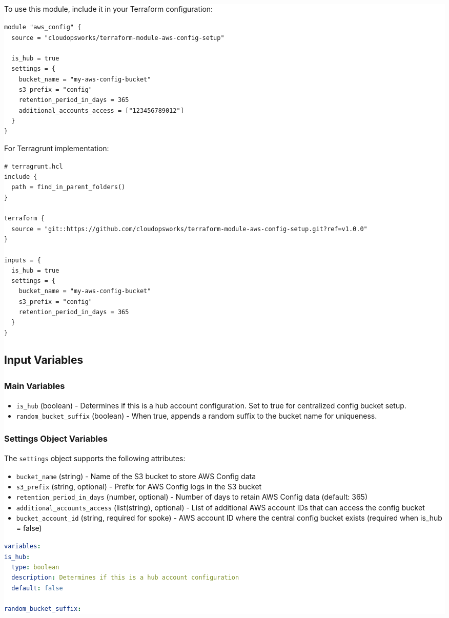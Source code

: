 
To use this module, include it in your Terraform configuration:

```hcl
module "aws_config" {
  source = "cloudopsworks/terraform-module-aws-config-setup"

  is_hub = true
  settings = {
    bucket_name = "my-aws-config-bucket"
    s3_prefix = "config"
    retention_period_in_days = 365
    additional_accounts_access = ["123456789012"]
  }
}
```

For Terragrunt implementation:

```hcl
# terragrunt.hcl
include {
  path = find_in_parent_folders()
}

terraform {
  source = "git::https://github.com/cloudopsworks/terraform-module-aws-config-setup.git?ref=v1.0.0"
}

inputs = {
  is_hub = true
  settings = {
    bucket_name = "my-aws-config-bucket"
    s3_prefix = "config"
    retention_period_in_days = 365
  }
}
```

## Input Variables

### Main Variables
- `is_hub` (boolean) - Determines if this is a hub account configuration. Set to true for centralized config bucket setup.
- `random_bucket_suffix` (boolean) - When true, appends a random suffix to the bucket name for uniqueness.

### Settings Object Variables
The `settings` object supports the following attributes:
- `bucket_name` (string) - Name of the S3 bucket to store AWS Config data
- `s3_prefix` (string, optional) - Prefix for AWS Config logs in the S3 bucket
- `retention_period_in_days` (number, optional) - Number of days to retain AWS Config data (default: 365)
- `additional_accounts_access` (list(string), optional) - List of additional AWS account IDs that can access the config bucket
- `bucket_account_id` (string, required for spoke) - AWS account ID where the central config bucket exists (required when is_hub = false)
``` yaml
variables:
is_hub:
  type: boolean
  description: Determines if this is a hub account configuration
  default: false

random_bucket_suffix:
```

  [berahac_homepage]: https://github.com/berahac
  [berahac_avatar]: https://github.com/berahac.png?size=50
  [logo]: https://cloudops.works/logo-300x69.svg
  [docs]: https://cowk.io/docs?utm_source=github&utm_medium=readme&utm_campaign=cloudopsworks/terraform-module-aws-config-setup&utm_content=docs
  [website]: https://cowk.io/homepage?utm_source=github&utm_medium=readme&utm_campaign=cloudopsworks/terraform-module-aws-config-setup&utm_content=website
  [github]: https://cowk.io/github?utm_source=github&utm_medium=readme&utm_campaign=cloudopsworks/terraform-module-aws-config-setup&utm_content=github
  [jobs]: https://cowk.io/jobs?utm_source=github&utm_medium=readme&utm_campaign=cloudopsworks/terraform-module-aws-config-setup&utm_content=jobs
  [hire]: https://cowk.io/hire?utm_source=github&utm_medium=readme&utm_campaign=cloudopsworks/terraform-module-aws-config-setup&utm_content=hire
  [slack]: https://cowk.io/slack?utm_source=github&utm_medium=readme&utm_campaign=cloudopsworks/terraform-module-aws-config-setup&utm_content=slack
  [linkedin]: https://cowk.io/linkedin?utm_source=github&utm_medium=readme&utm_campaign=cloudopsworks/terraform-module-aws-config-setup&utm_content=linkedin
  [twitter]: https://cowk.io/twitter?utm_source=github&utm_medium=readme&utm_campaign=cloudopsworks/terraform-module-aws-config-setup&utm_content=twitter
  [testimonial]: https://cowk.io/leave-testimonial?utm_source=github&utm_medium=readme&utm_campaign=cloudopsworks/terraform-module-aws-config-setup&utm_content=testimonial
  [office_hours]: https://cloudops.works/office-hours?utm_source=github&utm_medium=readme&utm_campaign=cloudopsworks/terraform-module-aws-config-setup&utm_content=office_hours
  [newsletter]: https://cowk.io/newsletter?utm_source=github&utm_medium=readme&utm_campaign=cloudopsworks/terraform-module-aws-config-setup&utm_content=newsletter
  [email]: https://cowk.io/email?utm_source=github&utm_medium=readme&utm_campaign=cloudopsworks/terraform-module-aws-config-setup&utm_content=email
  [commercial_support]: https://cowk.io/commercial-support?utm_source=github&utm_medium=readme&utm_campaign=cloudopsworks/terraform-module-aws-config-setup&utm_content=commercial_support
  [we_love_open_source]: https://cowk.io/we-love-open-source?utm_source=github&utm_medium=readme&utm_campaign=cloudopsworks/terraform-module-aws-config-setup&utm_content=we_love_open_source
  [terraform_modules]: https://cowk.io/terraform-modules?utm_source=github&utm_medium=readme&utm_campaign=cloudopsworks/terraform-module-aws-config-setup&utm_content=terraform_modules
  [readme_header_img]: https://cloudops.works/readme/header/img
  [readme_header_link]: https://cloudops.works/readme/header/link?utm_source=github&utm_medium=readme&utm_campaign=cloudopsworks/terraform-module-aws-config-setup&utm_content=readme_header_link
  [readme_footer_img]: https://cloudops.works/readme/footer/img
  [readme_footer_link]: https://cloudops.works/readme/footer/link?utm_source=github&utm_medium=readme&utm_campaign=cloudopsworks/terraform-module-aws-config-setup&utm_content=readme_footer_link
  [readme_commercial_support_img]: https://cloudops.works/readme/commercial-support/img
  [readme_commercial_support_link]: https://cloudops.works/readme/commercial-support/link?utm_source=github&utm_medium=readme&utm_campaign=cloudopsworks/terraform-module-aws-config-setup&utm_content=readme_commercial_support_link
  [share_twitter]: https://twitter.com/intent/tweet/?text=Terraform+AWS+Config+Module&url=https://github.com/cloudopsworks/terraform-module-aws-config-setup
  [share_linkedin]: https://www.linkedin.com/shareArticle?mini=true&title=Terraform+AWS+Config+Module&url=https://github.com/cloudopsworks/terraform-module-aws-config-setup
  [share_reddit]: https://reddit.com/submit/?url=https://github.com/cloudopsworks/terraform-module-aws-config-setup
  [share_facebook]: https://facebook.com/sharer/sharer.php?u=https://github.com/cloudopsworks/terraform-module-aws-config-setup
  [share_googleplus]: https://plus.google.com/share?url=https://github.com/cloudopsworks/terraform-module-aws-config-setup
  [share_email]: mailto:?subject=Terraform+AWS+Config+Module&body=https://github.com/cloudopsworks/terraform-module-aws-config-setup
  [beacon]: https://ga-beacon.cloudops.works/G-7XWMFVFXZT/cloudopsworks/terraform-module-aws-config-setup?pixel&cs=github&cm=readme&an=terraform-module-aws-config-setup